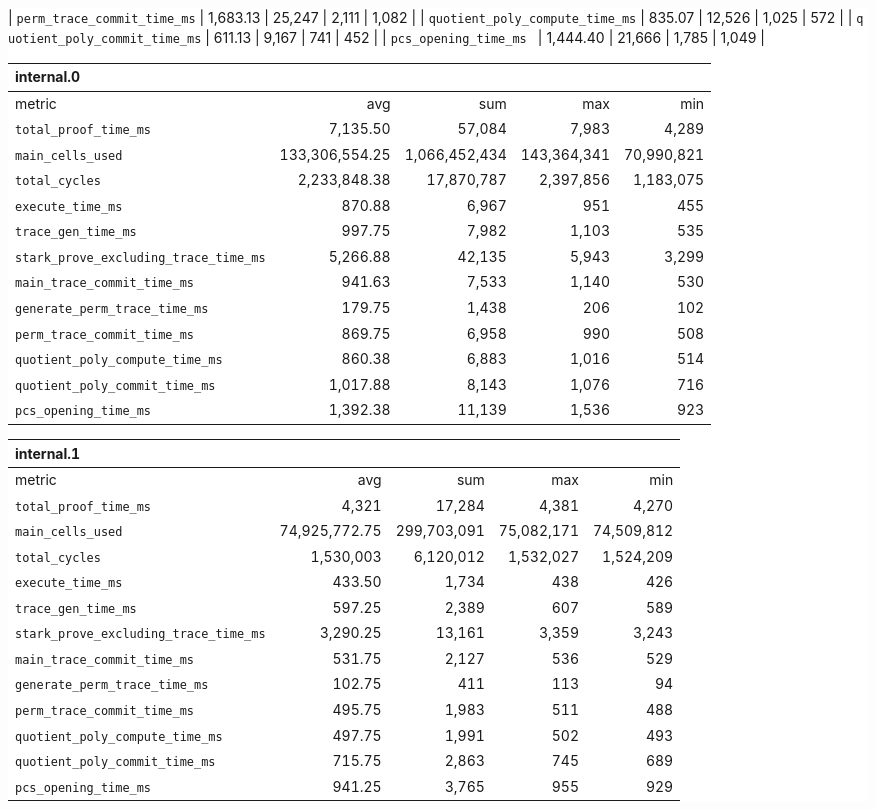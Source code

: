 | `perm_trace_commit_time_ms` |  1,683.13 |  25,247 |  2,111 |  1,082 |
| `quotient_poly_compute_time_ms` |  835.07 |  12,526 |  1,025 |  572 |
| `quotient_poly_commit_time_ms` |  611.13 |  9,167 |  741 |  452 |
| `pcs_opening_time_ms ` |  1,444.40 |  21,666 |  1,785 |  1,049 |

| internal.0 |||||
|:---|---:|---:|---:|---:|
|metric|avg|sum|max|min|
| `total_proof_time_ms ` |  7,135.50 |  57,084 |  7,983 |  4,289 |
| `main_cells_used     ` |  133,306,554.25 |  1,066,452,434 |  143,364,341 |  70,990,821 |
| `total_cycles        ` |  2,233,848.38 |  17,870,787 |  2,397,856 |  1,183,075 |
| `execute_time_ms     ` |  870.88 |  6,967 |  951 |  455 |
| `trace_gen_time_ms   ` |  997.75 |  7,982 |  1,103 |  535 |
| `stark_prove_excluding_trace_time_ms` |  5,266.88 |  42,135 |  5,943 |  3,299 |
| `main_trace_commit_time_ms` |  941.63 |  7,533 |  1,140 |  530 |
| `generate_perm_trace_time_ms` |  179.75 |  1,438 |  206 |  102 |
| `perm_trace_commit_time_ms` |  869.75 |  6,958 |  990 |  508 |
| `quotient_poly_compute_time_ms` |  860.38 |  6,883 |  1,016 |  514 |
| `quotient_poly_commit_time_ms` |  1,017.88 |  8,143 |  1,076 |  716 |
| `pcs_opening_time_ms ` |  1,392.38 |  11,139 |  1,536 |  923 |

| internal.1 |||||
|:---|---:|---:|---:|---:|
|metric|avg|sum|max|min|
| `total_proof_time_ms ` |  4,321 |  17,284 |  4,381 |  4,270 |
| `main_cells_used     ` |  74,925,772.75 |  299,703,091 |  75,082,171 |  74,509,812 |
| `total_cycles        ` |  1,530,003 |  6,120,012 |  1,532,027 |  1,524,209 |
| `execute_time_ms     ` |  433.50 |  1,734 |  438 |  426 |
| `trace_gen_time_ms   ` |  597.25 |  2,389 |  607 |  589 |
| `stark_prove_excluding_trace_time_ms` |  3,290.25 |  13,161 |  3,359 |  3,243 |
| `main_trace_commit_time_ms` |  531.75 |  2,127 |  536 |  529 |
| `generate_perm_trace_time_ms` |  102.75 |  411 |  113 |  94 |
| `perm_trace_commit_time_ms` |  495.75 |  1,983 |  511 |  488 |
| `quotient_poly_compute_time_ms` |  497.75 |  1,991 |  502 |  493 |
| `quotient_poly_commit_time_ms` |  715.75 |  2,863 |  745 |  689 |
| `pcs_opening_time_ms ` |  941.25 |  3,765 |  955 |  929 |
